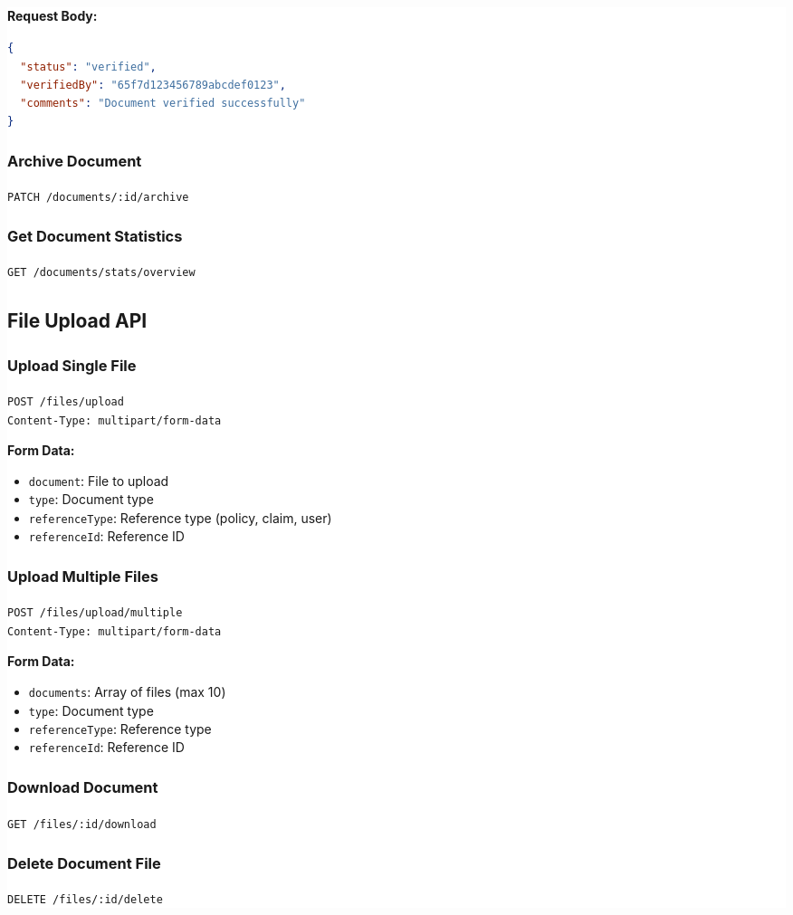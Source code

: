 **Request Body:**
```json
{
  "status": "verified",
  "verifiedBy": "65f7d123456789abcdef0123",
  "comments": "Document verified successfully"
}
```

### Archive Document
```http
PATCH /documents/:id/archive
```

### Get Document Statistics
```http
GET /documents/stats/overview
```

## File Upload API

### Upload Single File
```http
POST /files/upload
Content-Type: multipart/form-data
```

**Form Data:**
- `document`: File to upload
- `type`: Document type
- `referenceType`: Reference type (policy, claim, user)
- `referenceId`: Reference ID

### Upload Multiple Files
```http
POST /files/upload/multiple
Content-Type: multipart/form-data
```

**Form Data:**
- `documents`: Array of files (max 10)
- `type`: Document type
- `referenceType`: Reference type
- `referenceId`: Reference ID

### Download Document
```http
GET /files/:id/download
```

### Delete Document File
```http
DELETE /files/:id/delete
```

